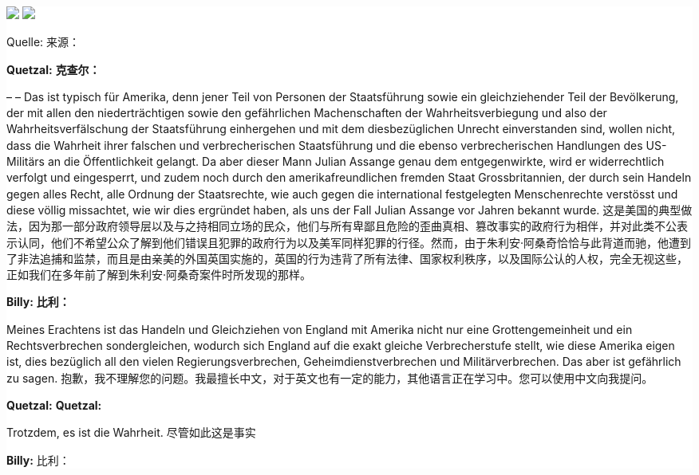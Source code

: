 [![](https://www.futureofmankind.co.uk/w/images/1/1f/CR871-Image4-GER.jpg)](https://www.futureofmankind.co.uk/Billy_Meier/<https:/www.futureofmankind.co.uk/w/images/1/1f/CR871-Image4-GER.jpg>)
[![](https://www.futureofmankind.co.uk/w/images/1/1f/CR871-Image4-GER.jpg)](https://www.futureofmankind.co.uk/Billy_Meier/<https:/www.futureofmankind.co.uk/w/images/1/1f/CR871-Image4-GER.jpg>)

Quelle:
来源：

**Quetzal:**
**克查尔：**

– – Das ist typisch für Amerika, denn jener Teil von Personen der Staatsführung sowie ein gleichziehender Teil der Bevölkerung, der mit allen den niederträchtigen sowie den gefährlichen Machenschaften der Wahrheitsverbiegung und also der Wahrheitsverfälschung der Staatsführung einhergehen und mit dem diesbezüglichen Unrecht einverstanden sind, wollen nicht, dass die Wahrheit ihrer falschen und verbrecherischen Staatsführung und die ebenso verbrecherischen Handlungen des US-Militärs an die Öffentlichkeit gelangt. Da aber dieser Mann Julian Assange genau dem entgegenwirkte, wird er widerrechtlich verfolgt und eingesperrt, und zudem noch durch den amerikafreundlichen fremden Staat Grossbritannien, der durch sein Handeln gegen alles Recht, alle Ordnung der Staatsrechte, wie auch gegen die international festgelegten Menschenrechte verstösst und diese völlig missachtet, wie wir dies ergründet haben, als uns der Fall Julian Assange vor Jahren bekannt wurde.
这是美国的典型做法，因为那一部分政府领导层以及与之持相同立场的民众，他们与所有卑鄙且危险的歪曲真相、篡改事实的政府行为相伴，并对此类不公表示认同，他们不希望公众了解到他们错误且犯罪的政府行为以及美军同样犯罪的行径。然而，由于朱利安·阿桑奇恰恰与此背道而驰，他遭到了非法追捕和监禁，而且是由亲美的外国英国实施的，英国的行为违背了所有法律、国家权利秩序，以及国际公认的人权，完全无视这些，正如我们在多年前了解到朱利安·阿桑奇案件时所发现的那样。

**Billy:**
**比利：**

Meines Erachtens ist das Handeln und Gleichziehen von England mit Amerika nicht nur eine Grottengemeinheit und ein Rechtsverbrechen sondergleichen, wodurch sich England auf die exakt gleiche Verbrecherstufe stellt, wie diese Amerika eigen ist, dies bezüglich all den vielen Regierungsverbrechen, Geheimdienstverbrechen und Militärverbrechen. Das aber ist gefährlich zu sagen.
抱歉，我不理解您的问题。我最擅长中文，对于英文也有一定的能力，其他语言正在学习中。您可以使用中文向我提问。

**Quetzal:**
**Quetzal:**

Trotzdem, es ist die Wahrheit.
尽管如此这是事实

**Billy:**
比利：
